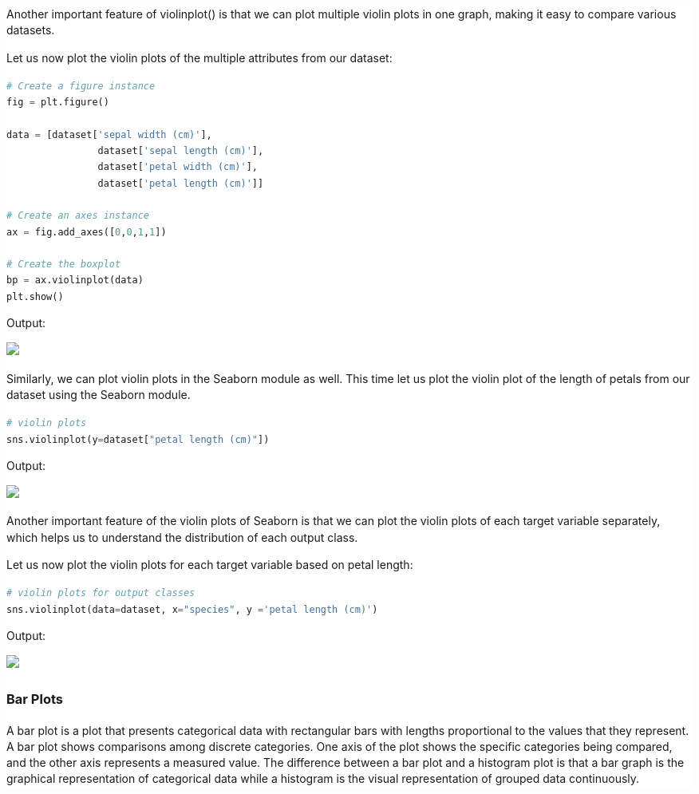 Another important feature of violinplot() is that we can plot multiple violin plots in one graph, making it easy to compare various datasets.  
  
Let us now plot the violin plots of the multiple attributes from our dataset:

```python
# Create a figure instance
fig = plt.figure()

data = [dataset['sepal width (cm)'], 
                dataset['sepal length (cm)'], 
                dataset['petal width (cm)'], 
                dataset['petal length (cm)']]

# Create an axes instance
ax = fig.add_axes([0,0,1,1])

# Create the boxplot
bp = ax.violinplot(data)
plt.show()
```

Output:

![](/images/matplotlib-vs-seaborn/multiple-violin-charts-matplotlib-1024x709.png)

Similarly, we can plot violin plots in the Seaborn module as well. This time let us plot the violin plot of the length of petals from our dataset using the Seaborn module.

```python
# violin plots
sns.violinplot(y=dataset["petal length (cm)"])
```

Output:

![](/images/matplotlib-vs-seaborn/colored-violin-seaborn-1024x648.png)

Another important feature of the violin plots of Seaborn is that we can plot the violin plots of each target variable separately, which helps us to understand the distribution of each output class.

Let us now plot the violin plots for each target variable based on petal length:

```python
# violin plots for output classes
sns.violinplot(data=dataset, x="species", y ='petal length (cm)')
```

Output:

![](/images/matplotlib-vs-seaborn/image-44.png)

### Bar Plots

A bar plot is a plot that presents categorical data with rectangular bars with lengths proportional to the values that they represent. A bar plot shows comparisons among discrete categories. One axis of the plot shows the specific categories being compared, and the other axis represents a measured value. The difference between a bar plot and a histogram plot is that a bar graph is the graphical representation of categorical data while a histogram is the visual representation of grouped data continuously.  
  